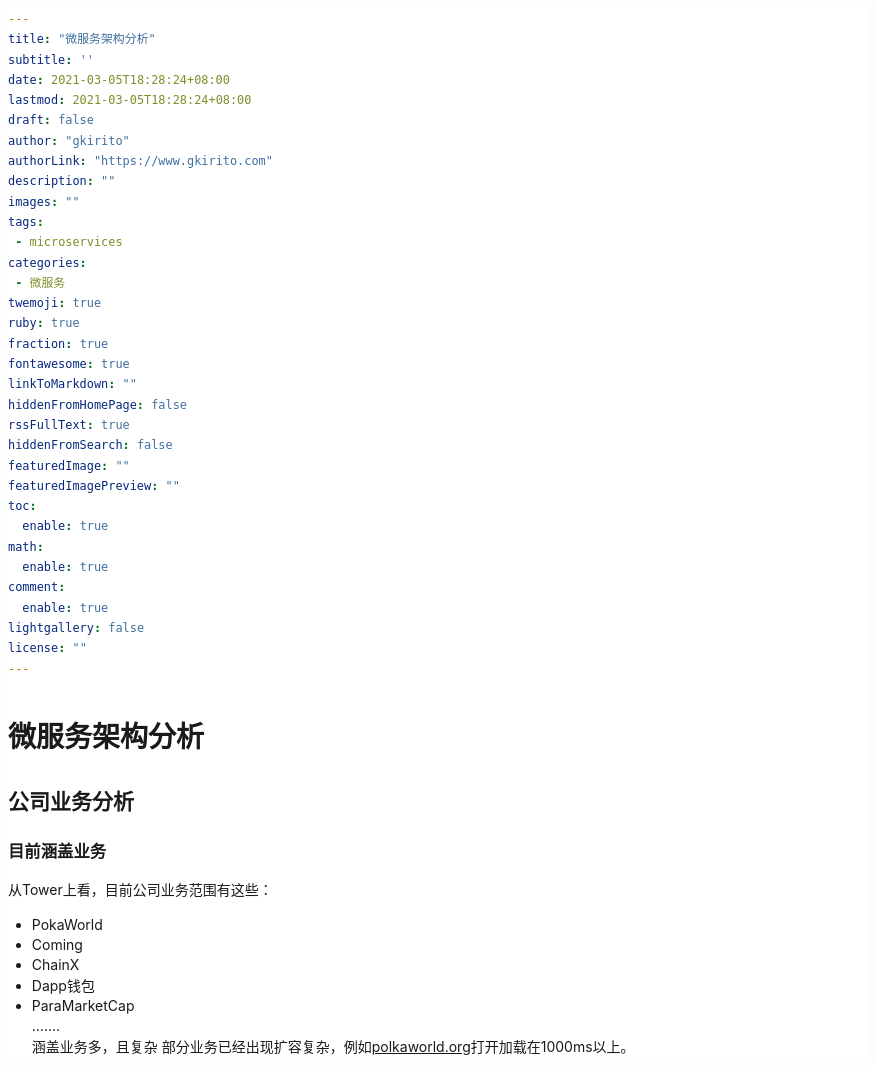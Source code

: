 ```yaml
---
title: "微服务架构分析"
subtitle: ''
date: 2021-03-05T18:28:24+08:00
lastmod: 2021-03-05T18:28:24+08:00
draft: false
author: "gkirito"
authorLink: "https://www.gkirito.com"
description: ""
images: ""
tags: 
 - microservices
categories: 
 - 微服务
twemoji: true
ruby: true
fraction: true
fontawesome: true
linkToMarkdown: ""
hiddenFromHomePage: false
rssFullText: true
hiddenFromSearch: false
featuredImage: ""
featuredImagePreview: ""
toc:
  enable: true
math:
  enable: true
comment:
  enable: true
lightgallery: false
license: ""
---
```


# 微服务架构分析

## 公司业务分析
### 目前涵盖业务

从Tower上看，目前公司业务范围有这些：     
  - PokaWorld
  - Coming
  - ChainX
  - Dapp钱包
  - ParaMarketCap  
.......  
涵盖业务多，且复杂
部分业务已经出现扩容复杂，例如[polkaworld.org](https://polkaworld.org/)打开加载在1000ms以上。
